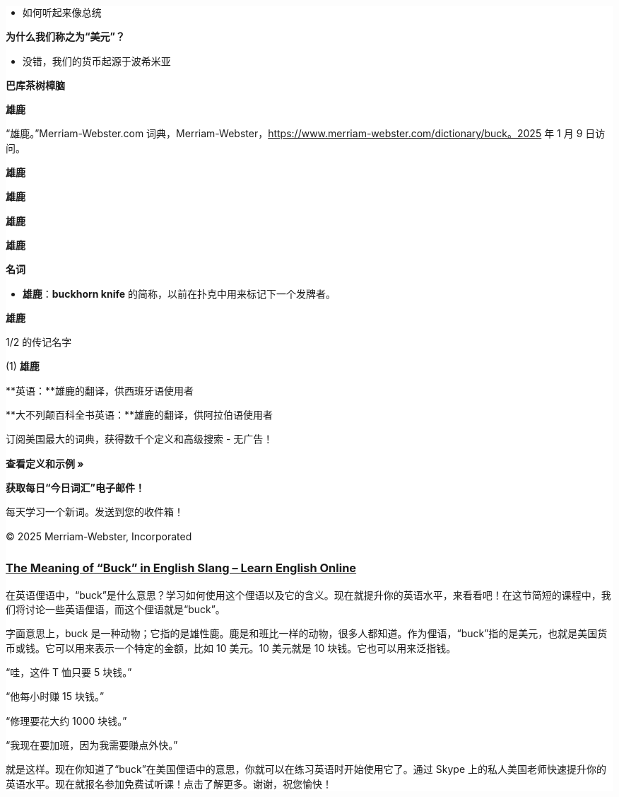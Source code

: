 * 如何听起来像总统

**为什么我们称之为“美元”？**

* 没错，我们的货币起源于波希米亚

**巴库茶树樟脑**

**雄鹿**

“雄鹿。”Merriam-Webster.com 词典，Merriam-Webster，https://www.merriam-webster.com/dictionary/buck。2025 年 1 月 9 日访问。

**雄鹿**

**雄鹿**

**雄鹿**

**雄鹿**

**名词**

* **雄鹿**：**buckhorn knife** 的简称，以前在扑克中用来标记下一个发牌者。

**雄鹿**

1/2 的传记名字

(1) **雄鹿**

**英语：**雄鹿的翻译，供西班牙语使用者

**大不列颠百科全书英语：**雄鹿的翻译，供阿拉伯语使用者

订阅美国最大的词典，获得数千个定义和高级搜索 - 无广告！

**查看定义和示例 »**

**获取每日“今日词汇”电子邮件！**

每天学习一个新词。发送到您的收件箱！

© 2025 Merriam-Webster, Incorporated

### [The Meaning of “Buck” in English Slang – Learn English Online](https://worldenglishteacher.com/meaning-buck/)

在英语俚语中，“buck”是什么意思？学习如何使用这个俚语以及它的含义。现在就提升你的英语水平，来看看吧！在这节简短的课程中，我们将讨论一些英语俚语，而这个俚语就是“buck”。 

字面意思上，buck 是一种动物；它指的是雄性鹿。鹿是和班比一样的动物，很多人都知道。作为俚语，“buck”指的是美元，也就是美国货币或钱。它可以用来表示一个特定的金额，比如 10 美元。10 美元就是 10 块钱。它也可以用来泛指钱。 

“哇，这件 T 恤只要 5 块钱。” 

“他每小时赚 15 块钱。” 

“修理要花大约 1000 块钱。” 

“我现在要加班，因为我需要赚点外快。” 

就是这样。现在你知道了“buck”在美国俚语中的意思，你就可以在练习英语时开始使用它了。通过 Skype 上的私人美国老师快速提升你的英语水平。现在就报名参加免费试听课！点击了解更多。谢谢，祝您愉快！
